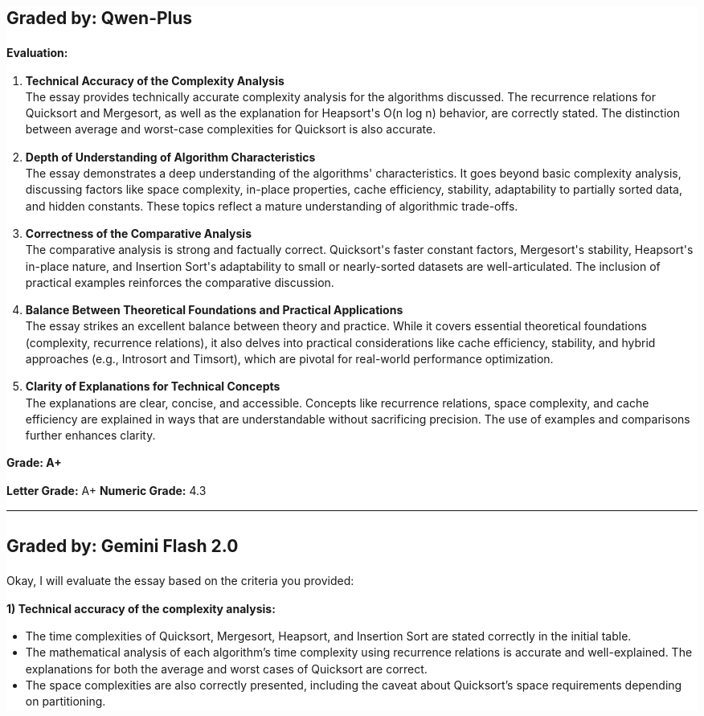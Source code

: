 
## Graded by: Qwen-Plus

**Evaluation:**

1) **Technical Accuracy of the Complexity Analysis**  
The essay provides technically accurate complexity analysis for the algorithms discussed. The recurrence relations for Quicksort and Mergesort, as well as the explanation for Heapsort's O(n log n) behavior, are correctly stated. The distinction between average and worst-case complexities for Quicksort is also accurate.

2) **Depth of Understanding of Algorithm Characteristics**  
The essay demonstrates a deep understanding of the algorithms' characteristics. It goes beyond basic complexity analysis, discussing factors like space complexity, in-place properties, cache efficiency, stability, adaptability to partially sorted data, and hidden constants. These topics reflect a mature understanding of algorithmic trade-offs.

3) **Correctness of the Comparative Analysis**  
The comparative analysis is strong and factually correct. Quicksort's faster constant factors, Mergesort's stability, Heapsort's in-place nature, and Insertion Sort's adaptability to small or nearly-sorted datasets are well-articulated. The inclusion of practical examples reinforces the comparative discussion.

4) **Balance Between Theoretical Foundations and Practical Applications**  
The essay strikes an excellent balance between theory and practice. While it covers essential theoretical foundations (complexity, recurrence relations), it also delves into practical considerations like cache efficiency, stability, and hybrid approaches (e.g., Introsort and Timsort), which are pivotal for real-world performance optimization.

5) **Clarity of Explanations for Technical Concepts**  
The explanations are clear, concise, and accessible. Concepts like recurrence relations, space complexity, and cache efficiency are explained in ways that are understandable without sacrificing precision. The use of examples and comparisons further enhances clarity.

**Grade: A+**

**Letter Grade:** A+
**Numeric Grade:** 4.3

---

## Graded by: Gemini Flash 2.0

Okay, I will evaluate the essay based on the criteria you provided:

**1) Technical accuracy of the complexity analysis:**

*   The time complexities of Quicksort, Mergesort, Heapsort, and Insertion Sort are stated correctly in the initial table.
*   The mathematical analysis of each algorithm’s time complexity using recurrence relations is accurate and well-explained. The explanations for both the average and worst cases of Quicksort are correct.
*   The space complexities are also correctly presented, including the caveat about Quicksort’s space requirements depending on partitioning.
